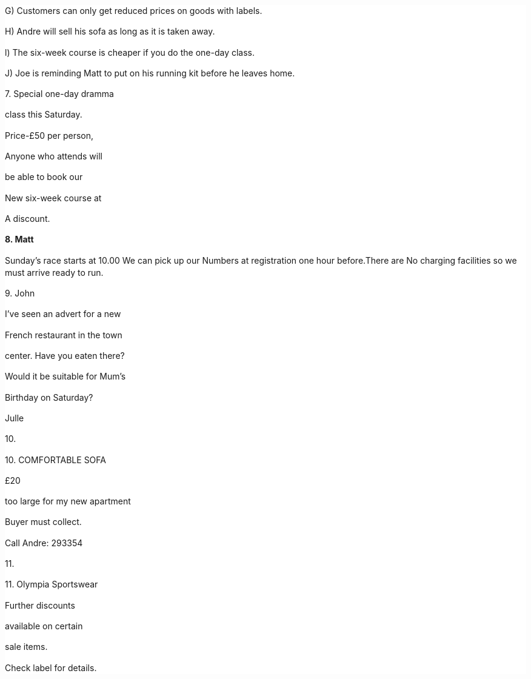 G) Customers can only get reduced prices on goods with labels.

H) Andre will sell his sofa as long as it is taken away.

l) The six-week course is cheaper if you do the one-day class.

J) Joe is reminding Matt to put on his running kit before he leaves home.

7\. Special one-day dramma

class this Saturday.

Price-£50 per person,

Anyone who attends will

be able to book our

New six-week course at

A discount.

**8. Matt**

Sunday’s race starts at 10.00 We can pick up our Numbers at registration one hour before.There are No charging facilities so we must arrive ready to run.

9\. John

I’ve seen an advert for a new

French restaurant in the town

center. Have you eaten there?

Would it be suitable for Mum’s

Birthday on Saturday?

Julle

10\.

10\. COMFORTABLE SOFA

£20

too large for my new apartment

Buyer must collect.

Call Andre: 293354

11\.

11\. Olympia Sportswear

Further discounts

available on certain

sale items.

Check label for details.
